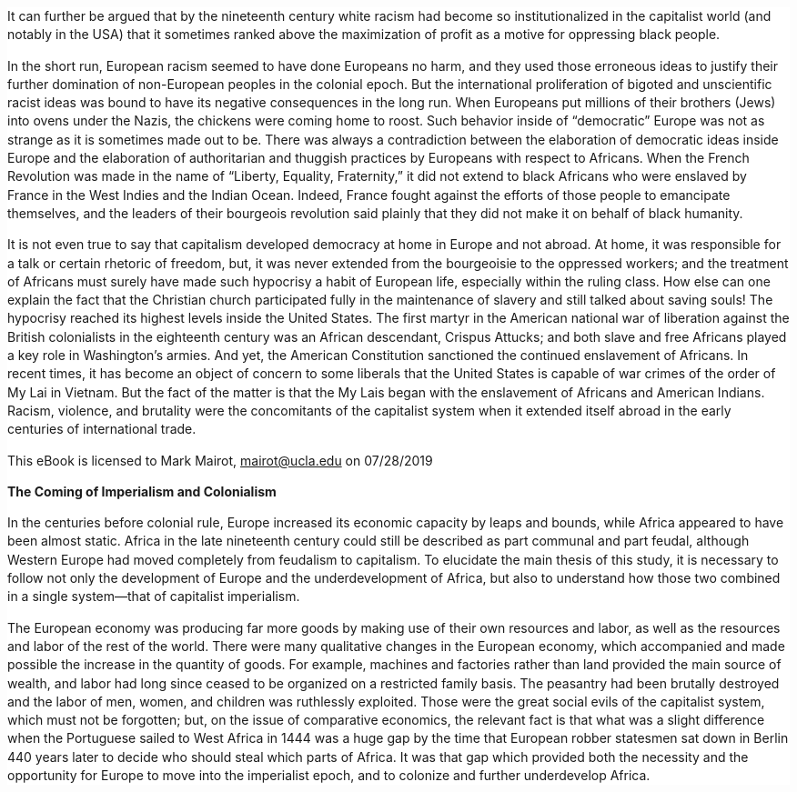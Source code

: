 It can further be argued that by the nineteenth century white racism had become so institutionalized in the capitalist world (and notably in the USA) that it sometimes ranked above the maximization of profit as a motive for oppressing black people.

In the short run, European racism seemed to have done Europeans no harm, and they used those erroneous ideas to justify their further domination of non-European peoples in the colonial epoch. But the international proliferation of bigoted and unscientific racist ideas was bound to have its negative consequences in the long run. When Europeans put millions of their brothers (Jews) into ovens under the Nazis, the chickens were coming home to roost. Such behavior inside of “democratic” Europe was not as strange as it is sometimes made out to be. There was always a contradiction between the elaboration of democratic ideas inside Europe and the elaboration of authoritarian and thuggish practices by Europeans with respect to Africans. When the French Revolution was made in the name of “Liberty, Equality, Fraternity,” it did not extend to black Africans who were enslaved by France in the West Indies and the Indian Ocean. Indeed, France fought against the efforts of those people to emancipate themselves, and the leaders of their bourgeois revolution said plainly that they did not make it on behalf of black humanity.

It is not even true to say that capitalism developed democracy at home in Europe and not abroad. At home, it was responsible for a talk or certain rhetoric of freedom, but, it was never extended from the bourgeoisie to the oppressed workers; and the treatment of Africans must surely have made such hypocrisy a habit of European life, especially within the ruling class. How else can one explain the fact that the Christian church participated fully in the maintenance of slavery and still talked about saving souls! The hypocrisy reached its highest levels inside the United States. The first martyr in the American national war of liberation against the British colonialists in the eighteenth century was an African descendant, Crispus Attucks; and both slave and free Africans played a key role in Washington’s armies. And yet, the American Constitution sanctioned the continued enslavement of Africans. In recent times, it has become an object of concern to some liberals that the United States is capable of war crimes of the order of My Lai in Vietnam. But the fact of the matter is that the My Lais began with the enslavement of Africans and American Indians. Racism, violence, and brutality were the concomitants of the capitalist system when it extended itself abroad in the early centuries of international trade.

This eBook is licensed to Mark Mairot, mairot@ucla.edu on 07/28/2019







**The Coming of Imperialism and Colonialism**

In the centuries before colonial rule, Europe increased its economic capacity by leaps and bounds, while Africa appeared to have been almost static. Africa in the late nineteenth century could still be described as part communal and part feudal, although Western Europe had moved completely from feudalism to capitalism. To elucidate the main thesis of this study, it is necessary to follow not only the development of Europe and the underdevelopment of Africa, but also to understand how those two combined in a single system—that of capitalist imperialism.

The European economy was producing far more goods by making use of their own resources and labor, as well as the resources and labor of the rest of the world. There were many qualitative changes in the European economy, which accompanied and made possible the increase in the quantity of goods. For example, machines and factories rather than land provided the main source of wealth, and labor had long since ceased to be organized on a restricted family basis. The peasantry had been brutally destroyed and the labor of men, women, and children was ruthlessly exploited. Those were the great social evils of the capitalist system, which must not be forgotten; but, on the issue of comparative economics, the relevant fact is that what was a slight difference when the Portuguese sailed to West Africa in 1444 was a huge gap by the time that European robber statesmen sat down in Berlin 440 years later to decide who should steal which parts of Africa. It was that gap which provided both the necessity and the opportunity for Europe to move into the imperialist epoch, and to colonize and further underdevelop Africa.

